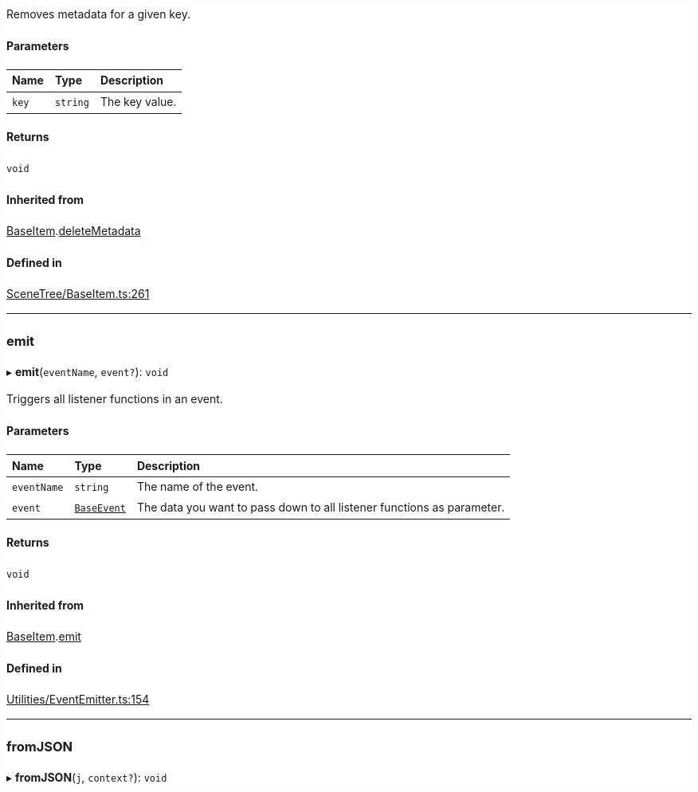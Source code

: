 Removes metadata for a given key.

#### Parameters

| Name | Type | Description |
| :------ | :------ | :------ |
| `key` | `string` | The key value. |

#### Returns

`void`

#### Inherited from

[BaseItem](SceneTree_BaseItem.BaseItem).[deleteMetadata](SceneTree_BaseItem.BaseItem#deletemetadata)

#### Defined in

[SceneTree/BaseItem.ts:261](https://github.com/ZeaInc/zea-engine/blob/41278600/src/SceneTree/BaseItem.ts#L261)

___

### emit

▸ **emit**(`eventName`, `event?`): `void`

Triggers all listener functions in an event.

#### Parameters

| Name | Type | Description |
| :------ | :------ | :------ |
| `eventName` | `string` | The name of the event. |
| `event` | [`BaseEvent`](../Utilities/Utilities_BaseEvent.BaseEvent) | The data you want to pass down to all listener functions as parameter. |

#### Returns

`void`

#### Inherited from

[BaseItem](SceneTree_BaseItem.BaseItem).[emit](SceneTree_BaseItem.BaseItem#emit)

#### Defined in

[Utilities/EventEmitter.ts:154](https://github.com/ZeaInc/zea-engine/blob/41278600/src/Utilities/EventEmitter.ts#L154)

___

### fromJSON

▸ **fromJSON**(`j`, `context?`): `void`
